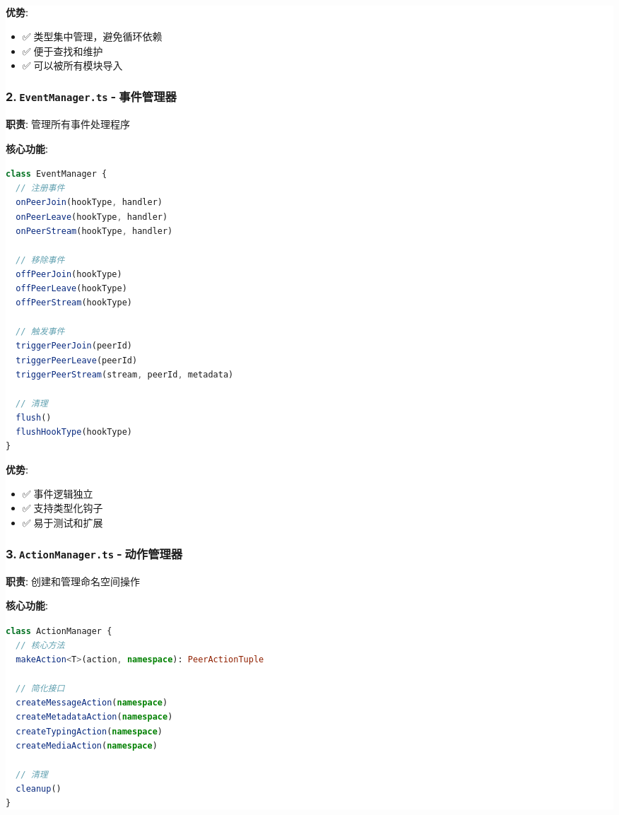 **优势**:
- ✅ 类型集中管理，避免循环依赖
- ✅ 便于查找和维护
- ✅ 可以被所有模块导入

### 2. `EventManager.ts` - 事件管理器

**职责**: 管理所有事件处理程序

**核心功能**:
```typescript
class EventManager {
  // 注册事件
  onPeerJoin(hookType, handler)
  onPeerLeave(hookType, handler)
  onPeerStream(hookType, handler)
  
  // 移除事件
  offPeerJoin(hookType)
  offPeerLeave(hookType)
  offPeerStream(hookType)
  
  // 触发事件
  triggerPeerJoin(peerId)
  triggerPeerLeave(peerId)
  triggerPeerStream(stream, peerId, metadata)
  
  // 清理
  flush()
  flushHookType(hookType)
}
```

**优势**:
- ✅ 事件逻辑独立
- ✅ 支持类型化钩子
- ✅ 易于测试和扩展

### 3. `ActionManager.ts` - 动作管理器

**职责**: 创建和管理命名空间操作

**核心功能**:
```typescript
class ActionManager {
  // 核心方法
  makeAction<T>(action, namespace): PeerActionTuple
  
  // 简化接口
  createMessageAction(namespace)
  createMetadataAction(namespace)
  createTypingAction(namespace)
  createMediaAction(namespace)
  
  // 清理
  cleanup()
}
```
